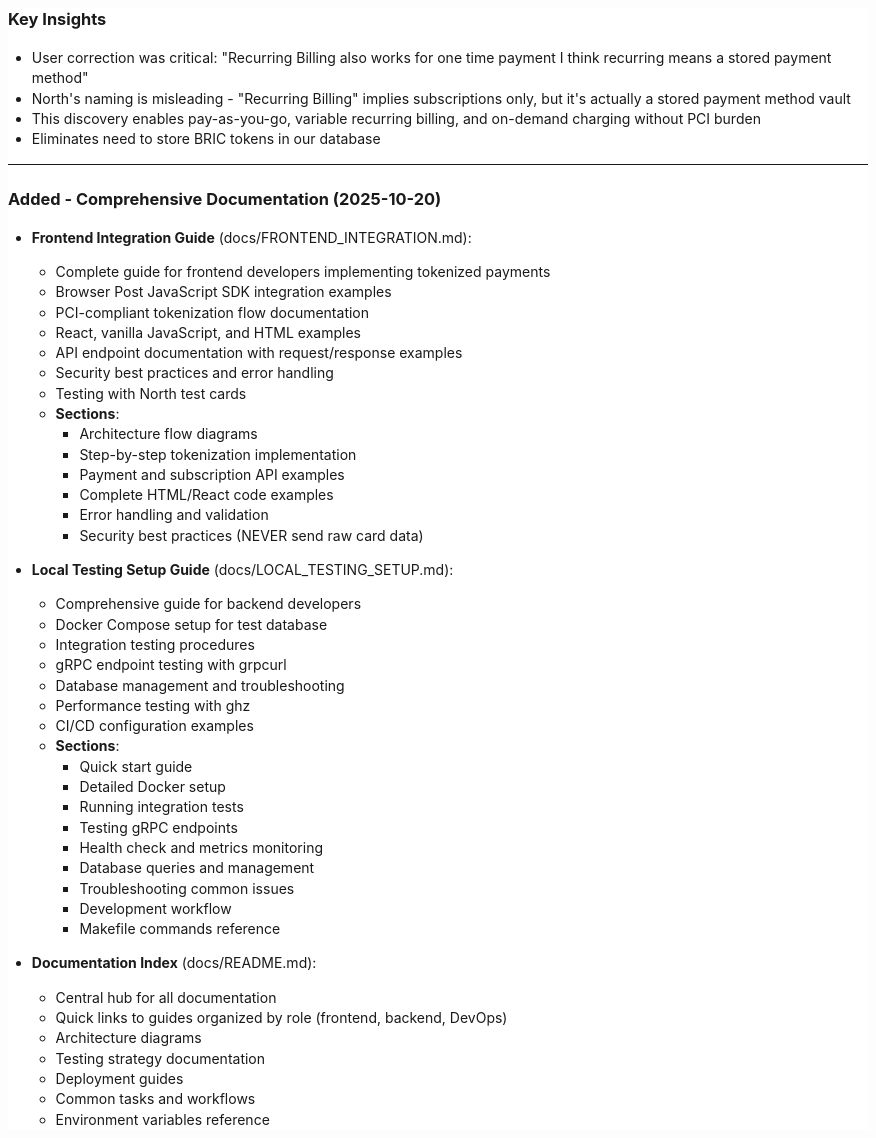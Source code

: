  ```json
  ```

### Key Insights

- User correction was critical: "Recurring Billing also works for one time payment I think recurring means a stored payment method"
- North's naming is misleading - "Recurring Billing" implies subscriptions only, but it's actually a stored payment method vault
- This discovery enables pay-as-you-go, variable recurring billing, and on-demand charging without PCI burden
- Eliminates need to store BRIC tokens in our database

---

### Added - Comprehensive Documentation (2025-10-20)

- **Frontend Integration Guide** (docs/FRONTEND_INTEGRATION.md):
  - Complete guide for frontend developers implementing tokenized payments
  - Browser Post JavaScript SDK integration examples
  - PCI-compliant tokenization flow documentation
  - React, vanilla JavaScript, and HTML examples
  - API endpoint documentation with request/response examples
  - Security best practices and error handling
  - Testing with North test cards
  - **Sections**:
    - Architecture flow diagrams
    - Step-by-step tokenization implementation
    - Payment and subscription API examples
    - Complete HTML/React code examples
    - Error handling and validation
    - Security best practices (NEVER send raw card data)

- **Local Testing Setup Guide** (docs/LOCAL_TESTING_SETUP.md):
  - Comprehensive guide for backend developers
  - Docker Compose setup for test database
  - Integration testing procedures
  - gRPC endpoint testing with grpcurl
  - Database management and troubleshooting
  - Performance testing with ghz
  - CI/CD configuration examples
  - **Sections**:
    - Quick start guide
    - Detailed Docker setup
    - Running integration tests
    - Testing gRPC endpoints
    - Health check and metrics monitoring
    - Database queries and management
    - Troubleshooting common issues
    - Development workflow
    - Makefile commands reference

- **Documentation Index** (docs/README.md):
  - Central hub for all documentation
  - Quick links to guides organized by role (frontend, backend, DevOps)
  - Architecture diagrams
  - Testing strategy documentation
  - Deployment guides
  - Common tasks and workflows
  - Environment variables reference
